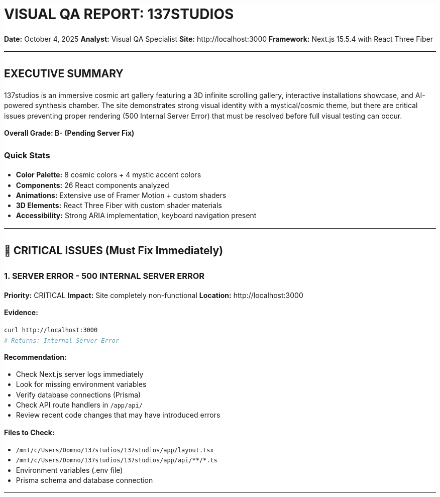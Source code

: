 # VISUAL QA REPORT: 137STUDIOS
**Date:** October 4, 2025
**Analyst:** Visual QA Specialist
**Site:** http://localhost:3000
**Framework:** Next.js 15.5.4 with React Three Fiber

---

## EXECUTIVE SUMMARY

137studios is an immersive cosmic art gallery featuring a 3D infinite scrolling gallery, interactive installations showcase, and AI-powered synthesis chamber. The site demonstrates strong visual identity with a mystical/cosmic theme, but there are critical issues preventing proper rendering (500 Internal Server Error) that must be resolved before full visual testing can occur.

**Overall Grade: B- (Pending Server Fix)**

### Quick Stats
- **Color Palette:** 8 cosmic colors + 4 mystic accent colors
- **Components:** 26 React components analyzed
- **Animations:** Extensive use of Framer Motion + custom shaders
- **3D Elements:** React Three Fiber with custom shader materials
- **Accessibility:** Strong ARIA implementation, keyboard navigation present

---

## 🔴 CRITICAL ISSUES (Must Fix Immediately)

### 1. SERVER ERROR - 500 INTERNAL SERVER ERROR
**Priority:** CRITICAL
**Impact:** Site completely non-functional
**Location:** http://localhost:3000

**Evidence:**
```bash
curl http://localhost:3000
# Returns: Internal Server Error
```

**Recommendation:**
- Check Next.js server logs immediately
- Look for missing environment variables
- Verify database connections (Prisma)
- Check API route handlers in `/app/api/`
- Review recent code changes that may have introduced errors

**Files to Check:**
- `/mnt/c/Users/Domno/137studios/137studios/app/layout.tsx`
- `/mnt/c/Users/Domno/137studios/137studios/app/api/**/*.ts`
- Environment variables (.env file)
- Prisma schema and database connection

---
